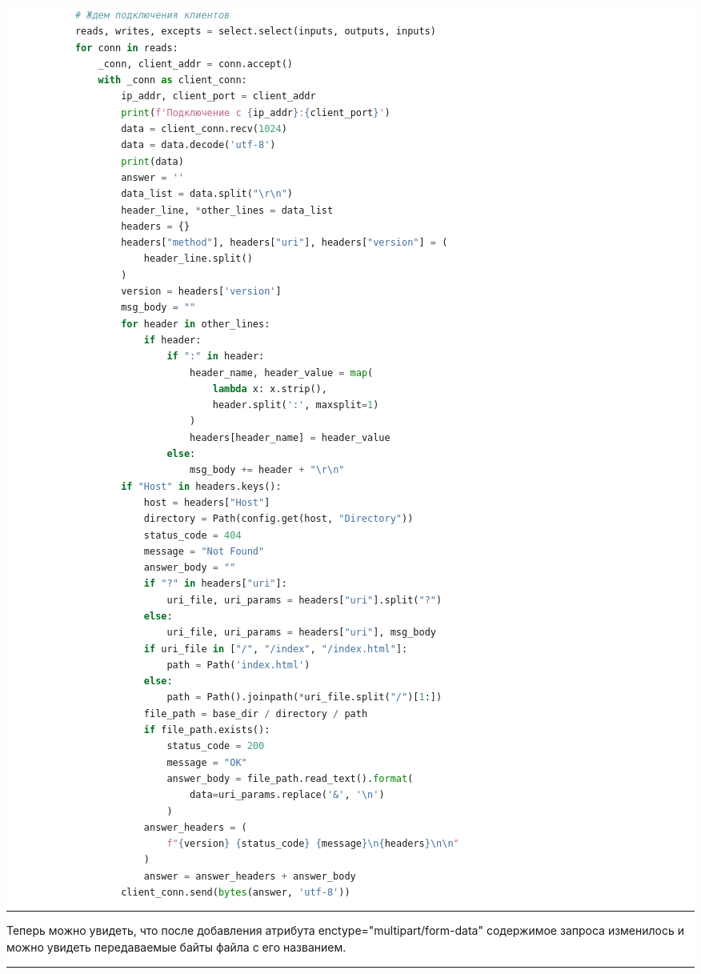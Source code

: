 ```python
            # Ждем подключения клиентов
            reads, writes, excepts = select.select(inputs, outputs, inputs)
            for conn in reads:
                _conn, client_addr = conn.accept()
                with _conn as client_conn:
                    ip_addr, client_port = client_addr
                    print(f'Подключение с {ip_addr}:{client_port}')
                    data = client_conn.recv(1024)
                    data = data.decode('utf-8')
                    print(data)
                    answer = ''
                    data_list = data.split("\r\n")
                    header_line, *other_lines = data_list
                    headers = {}
                    headers["method"], headers["uri"], headers["version"] = (
                        header_line.split()
                    )
                    version = headers['version']
                    msg_body = ""
                    for header in other_lines:
                        if header:
                            if ":" in header:
                                header_name, header_value = map(
                                    lambda x: x.strip(),
                                    header.split(':', maxsplit=1)
                                )
                                headers[header_name] = header_value
                            else:
                                msg_body += header + "\r\n"
                    if "Host" in headers.keys():
                        host = headers["Host"]
                        directory = Path(config.get(host, "Directory"))
                        status_code = 404
                        message = "Not Found"
                        answer_body = ""
                        if "?" in headers["uri"]:
                            uri_file, uri_params = headers["uri"].split("?")
                        else:
                            uri_file, uri_params = headers["uri"], msg_body
                        if uri_file in ["/", "/index", "/index.html"]:
                            path = Path('index.html')
                        else:
                            path = Path().joinpath(*uri_file.split("/")[1:])
                        file_path = base_dir / directory / path
                        if file_path.exists():
                            status_code = 200
                            message = "OK"
                            answer_body = file_path.read_text().format(
                                data=uri_params.replace('&', '\n')
                            )
                        answer_headers = (
                            f"{version} {status_code} {message}\n{headers}\n\n"
                        )
                        answer = answer_headers + answer_body
                    client_conn.send(bytes(answer, 'utf-8'))

```
---
Теперь можно увидеть, что после добавления атрибута enctype="multipart/form-data" содержимое запроса изменилось и можно увидеть передаваемые байты файла с его названием.

---